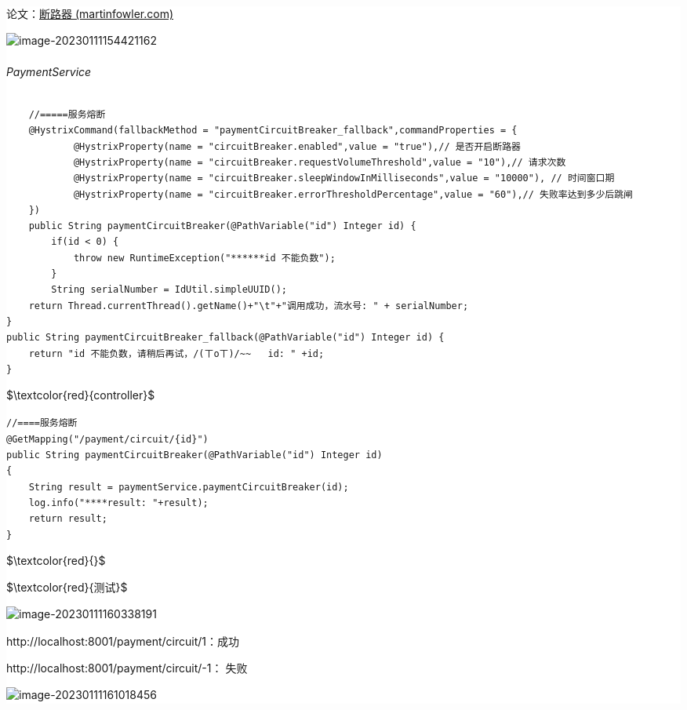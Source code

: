 论文：[断路器 (martinfowler.com)](https://martinfowler.com/bliki/CircuitBreaker.html)



![image-20230111154421162](C:\Users\xzf\AppData\Roaming\Typora\typora-user-images\image-20230111154421162.png)

###### PaymentService





        //=====服务熔断
        @HystrixCommand(fallbackMethod = "paymentCircuitBreaker_fallback",commandProperties = {
                @HystrixProperty(name = "circuitBreaker.enabled",value = "true"),// 是否开启断路器
                @HystrixProperty(name = "circuitBreaker.requestVolumeThreshold",value = "10"),// 请求次数
                @HystrixProperty(name = "circuitBreaker.sleepWindowInMilliseconds",value = "10000"), // 时间窗口期
                @HystrixProperty(name = "circuitBreaker.errorThresholdPercentage",value = "60"),// 失败率达到多少后跳闸
        })
        public String paymentCircuitBreaker(@PathVariable("id") Integer id) {
            if(id < 0) {
                throw new RuntimeException("******id 不能负数");
            }
            String serialNumber = IdUtil.simpleUUID();
        return Thread.currentThread().getName()+"\t"+"调用成功，流水号: " + serialNumber;
    }
    public String paymentCircuitBreaker_fallback(@PathVariable("id") Integer id) {
        return "id 不能负数，请稍后再试，/(ㄒoㄒ)/~~   id: " +id;
    }

$\textcolor{red}{controller}$

```
//====服务熔断
@GetMapping("/payment/circuit/{id}")
public String paymentCircuitBreaker(@PathVariable("id") Integer id)
{
    String result = paymentService.paymentCircuitBreaker(id);
    log.info("****result: "+result);
    return result;
}
```

$\textcolor{red}{}$

$\textcolor{red}{测试}$

![image-20230111160338191](C:\Users\xzf\AppData\Roaming\Typora\typora-user-images\image-20230111160338191.png)



http://localhost:8001/payment/circuit/1：成功

http://localhost:8001/payment/circuit/-1： 失败



![image-20230111161018456](C:\Users\xzf\AppData\Roaming\Typora\typora-user-images\image-20230111161018456.png)
